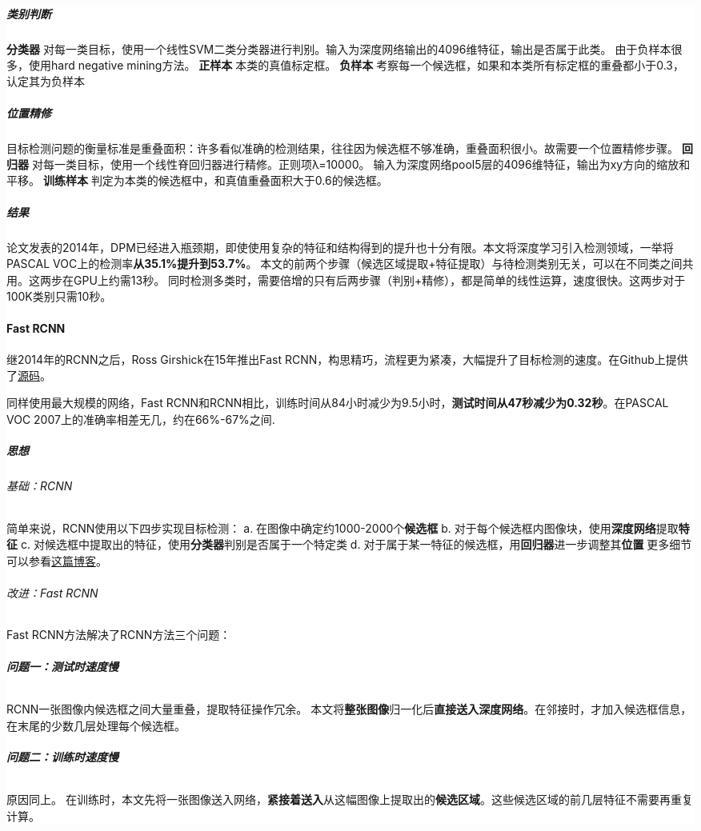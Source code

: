 ##### 类别判断

**分类器** 
对每一类目标，使用一个线性SVM二类分类器进行判别。输入为深度网络输出的4096维特征，输出是否属于此类。 
由于负样本很多，使用hard negative mining方法。 
**正样本** 
本类的真值标定框。 
**负样本** 
考察每一个候选框，如果和本类所有标定框的重叠都小于0.3，认定其为负样本

##### 位置精修

目标检测问题的衡量标准是重叠面积：许多看似准确的检测结果，往往因为候选框不够准确，重叠面积很小。故需要一个位置精修步骤。 
**回归器** 
对每一类目标，使用一个线性脊回归器进行精修。正则项λ=10000。 
输入为深度网络pool5层的4096维特征，输出为xy方向的缩放和平移。 
**训练样本** 
判定为本类的候选框中，和真值重叠面积大于0.6的候选框。

##### 结果

论文发表的2014年，DPM已经进入瓶颈期，即使使用复杂的特征和结构得到的提升也十分有限。本文将深度学习引入检测领域，一举将PASCAL VOC上的检测率**从35.1%提升到53.7%**。 
本文的前两个步骤（候选区域提取+特征提取）与待检测类别无关，可以在不同类之间共用。这两步在GPU上约需13秒。 
同时检测多类时，需要倍增的只有后两步骤（判别+精修），都是简单的线性运算，速度很快。这两步对于100K类别只需10秒。

#### Fast RCNN

继2014年的RCNN之后，Ross Girshick在15年推出Fast RCNN，构思精巧，流程更为紧凑，大幅提升了目标检测的速度。在Github上提供了[源码](https://github.com/rbgirshick/fast-rcnn)。

同样使用最大规模的网络，Fast RCNN和RCNN相比，训练时间从84小时减少为9.5小时，**测试时间从47秒减少为0.32秒**。在PASCAL VOC 2007上的准确率相差无几，约在66%-67%之间.

##### 思想

###### 基础：RCNN

简单来说，RCNN使用以下四步实现目标检测： 
a. 在图像中确定约1000-2000个**候选框** 
b. 对于每个候选框内图像块，使用**深度网络**提取**特征** 
c. 对候选框中提取出的特征，使用**分类器**判别是否属于一个特定类 
d. 对于属于某一特征的候选框，用**回归器**进一步调整其**位置** 
更多细节可以参看[这篇博客](http://blog.csdn.net/shenxiaolu1984/article/details/51066975)。

###### 改进：Fast RCNN

Fast RCNN方法解决了RCNN方法三个问题：

###### **问题一：测试时速度慢** 

RCNN一张图像内候选框之间大量重叠，提取特征操作冗余。 
本文将**整张图像**归一化后**直接送入深度网络**。在邻接时，才加入候选框信息，在末尾的少数几层处理每个候选框。

###### **问题二：训练时速度慢** 

原因同上。 
在训练时，本文先将一张图像送入网络，**紧接着送入**从这幅图像上提取出的**候选区域**。这些候选区域的前几层特征不需要再重复计算。
